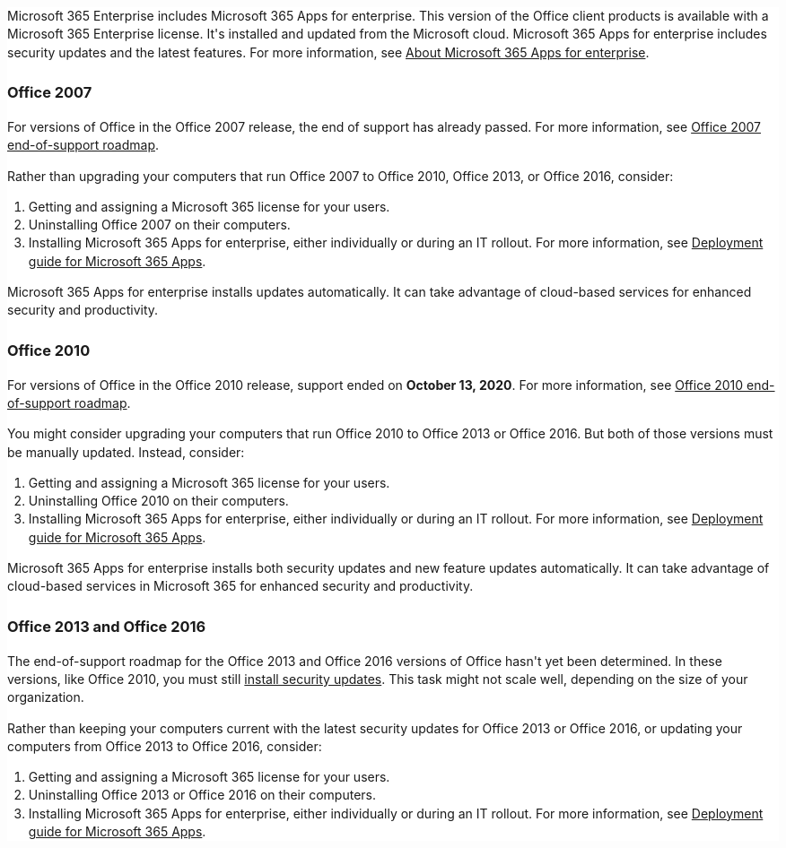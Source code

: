 Microsoft 365 Enterprise includes Microsoft 365 Apps for enterprise. This version of the Office client products is available with a Microsoft 365 Enterprise license. It's installed and updated from the Microsoft cloud. Microsoft 365 Apps for enterprise includes security updates and the latest features. For more information, see [About Microsoft 365 Apps for enterprise](https://docs.microsoft.com/deployoffice/about-microsoft-365-apps).

### Office 2007

For versions of Office in the Office 2007 release, the end of support has already passed. For more information, see [Office 2007 end-of-support roadmap](https://docs.microsoft.com/deployoffice/office-2007-end-support-roadmap).

Rather than upgrading your computers that run Office 2007 to Office 2010, Office 2013, or Office 2016, consider:

1. Getting and assigning a Microsoft 365 license for your users.
2. Uninstalling Office 2007 on their computers.
3. Installing Microsoft 365 Apps for enterprise, either individually or during an IT rollout. For more information, see [Deployment guide for Microsoft 365 Apps](https://docs.microsoft.com/deployoffice/deployment-guide-microsoft-365-apps).

Microsoft 365 Apps for enterprise installs updates automatically. It can take advantage of cloud-based services for enhanced security and productivity.

### Office 2010

For versions of Office in the Office 2010 release, support ended on **October 13, 2020**. For more information, see [Office 2010 end-of-support roadmap](https://docs.microsoft.com/deployoffice/office-2010-end-support-roadmap).

You might consider upgrading your computers that run Office 2010 to Office 2013 or Office 2016. But both of those versions must be manually updated. Instead, consider:

1. Getting and assigning a Microsoft 365 license for your users.
2. Uninstalling Office 2010 on their computers.
3. Installing Microsoft 365 Apps for enterprise, either individually or during an IT rollout. For more information, see [Deployment guide for Microsoft 365 Apps](https://docs.microsoft.com/deployoffice/deployment-guide-microsoft-365-apps).

Microsoft 365 Apps for enterprise installs both security updates and new feature updates automatically. It can take advantage of cloud-based services in Microsoft 365 for enhanced security and productivity.

### Office 2013 and Office 2016

The end-of-support roadmap for the Office 2013 and Office 2016 versions of Office hasn't yet been determined. In these versions, like Office 2010, you must still [install security updates](https://support.office.com/article/install-office-updates-2ab296f3-7f03-43a2-8e50-46de917611c5). This task might not scale well, depending on the size of your organization.

Rather than keeping your computers current with the latest security updates for Office 2013 or Office 2016, or updating your computers from Office 2013 to Office 2016, consider:

1. Getting and assigning a Microsoft 365 license for your users.
2. Uninstalling Office 2013 or Office 2016 on their computers.
3. Installing Microsoft 365 Apps for enterprise, either individually or during an IT rollout. For more information, see [Deployment guide for Microsoft 365 Apps](https://docs.microsoft.com/deployoffice/deployment-guide-microsoft-365-apps).
